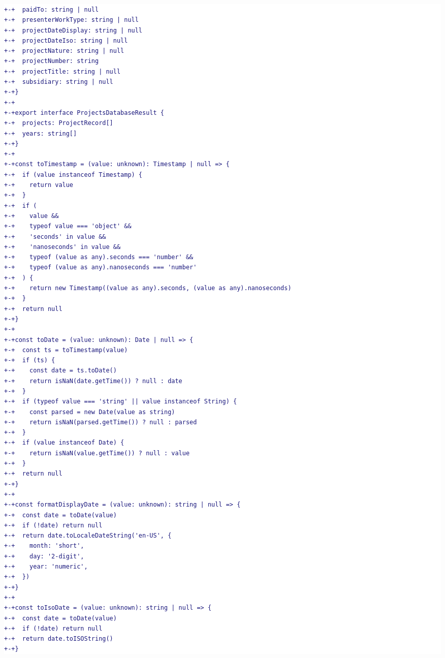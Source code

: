  ```diff
+-+  paidTo: string | null
+-+  presenterWorkType: string | null
+-+  projectDateDisplay: string | null
+-+  projectDateIso: string | null
+-+  projectNature: string | null
+-+  projectNumber: string
+-+  projectTitle: string | null
+-+  subsidiary: string | null
+-+}
+-+
+-+export interface ProjectsDatabaseResult {
+-+  projects: ProjectRecord[]
+-+  years: string[]
+-+}
+-+
+-+const toTimestamp = (value: unknown): Timestamp | null => {
+-+  if (value instanceof Timestamp) {
+-+    return value
+-+  }
+-+  if (
+-+    value &&
+-+    typeof value === 'object' &&
+-+    'seconds' in value &&
+-+    'nanoseconds' in value &&
+-+    typeof (value as any).seconds === 'number' &&
+-+    typeof (value as any).nanoseconds === 'number'
+-+  ) {
+-+    return new Timestamp((value as any).seconds, (value as any).nanoseconds)
+-+  }
+-+  return null
+-+}
+-+
+-+const toDate = (value: unknown): Date | null => {
+-+  const ts = toTimestamp(value)
+-+  if (ts) {
+-+    const date = ts.toDate()
+-+    return isNaN(date.getTime()) ? null : date
+-+  }
+-+  if (typeof value === 'string' || value instanceof String) {
+-+    const parsed = new Date(value as string)
+-+    return isNaN(parsed.getTime()) ? null : parsed
+-+  }
+-+  if (value instanceof Date) {
+-+    return isNaN(value.getTime()) ? null : value
+-+  }
+-+  return null
+-+}
+-+
+-+const formatDisplayDate = (value: unknown): string | null => {
+-+  const date = toDate(value)
+-+  if (!date) return null
+-+  return date.toLocaleDateString('en-US', {
+-+    month: 'short',
+-+    day: '2-digit',
+-+    year: 'numeric',
+-+  })
+-+}
+-+
+-+const toIsoDate = (value: unknown): string | null => {
+-+  const date = toDate(value)
+-+  if (!date) return null
+-+  return date.toISOString()
+-+}
 ```